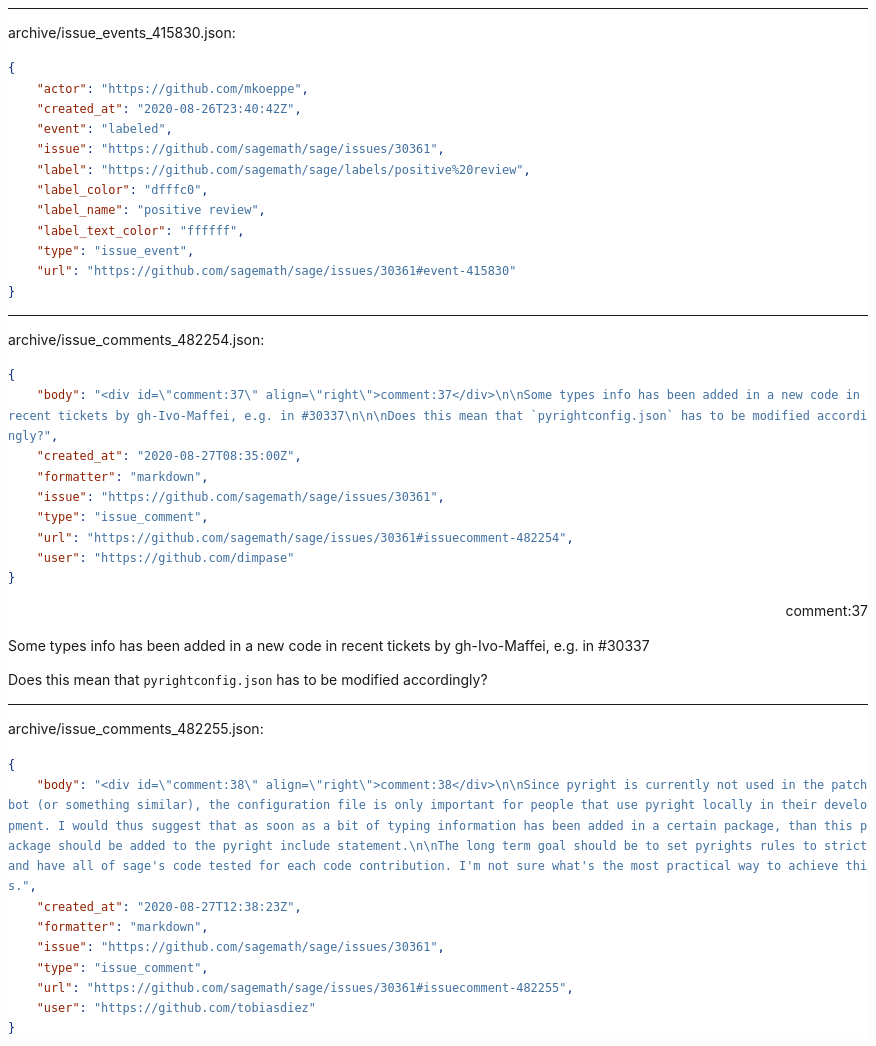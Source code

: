 

---

archive/issue_events_415830.json:
```json
{
    "actor": "https://github.com/mkoeppe",
    "created_at": "2020-08-26T23:40:42Z",
    "event": "labeled",
    "issue": "https://github.com/sagemath/sage/issues/30361",
    "label": "https://github.com/sagemath/sage/labels/positive%20review",
    "label_color": "dfffc0",
    "label_name": "positive review",
    "label_text_color": "ffffff",
    "type": "issue_event",
    "url": "https://github.com/sagemath/sage/issues/30361#event-415830"
}
```



---

archive/issue_comments_482254.json:
```json
{
    "body": "<div id=\"comment:37\" align=\"right\">comment:37</div>\n\nSome types info has been added in a new code in recent tickets by gh-Ivo-Maffei, e.g. in #30337\n\n\nDoes this mean that `pyrightconfig.json` has to be modified accordingly?",
    "created_at": "2020-08-27T08:35:00Z",
    "formatter": "markdown",
    "issue": "https://github.com/sagemath/sage/issues/30361",
    "type": "issue_comment",
    "url": "https://github.com/sagemath/sage/issues/30361#issuecomment-482254",
    "user": "https://github.com/dimpase"
}
```

<div id="comment:37" align="right">comment:37</div>

Some types info has been added in a new code in recent tickets by gh-Ivo-Maffei, e.g. in #30337


Does this mean that `pyrightconfig.json` has to be modified accordingly?



---

archive/issue_comments_482255.json:
```json
{
    "body": "<div id=\"comment:38\" align=\"right\">comment:38</div>\n\nSince pyright is currently not used in the patchbot (or something similar), the configuration file is only important for people that use pyright locally in their development. I would thus suggest that as soon as a bit of typing information has been added in a certain package, than this package should be added to the pyright include statement.\n\nThe long term goal should be to set pyrights rules to strict and have all of sage's code tested for each code contribution. I'm not sure what's the most practical way to achieve this.",
    "created_at": "2020-08-27T12:38:23Z",
    "formatter": "markdown",
    "issue": "https://github.com/sagemath/sage/issues/30361",
    "type": "issue_comment",
    "url": "https://github.com/sagemath/sage/issues/30361#issuecomment-482255",
    "user": "https://github.com/tobiasdiez"
}
```
